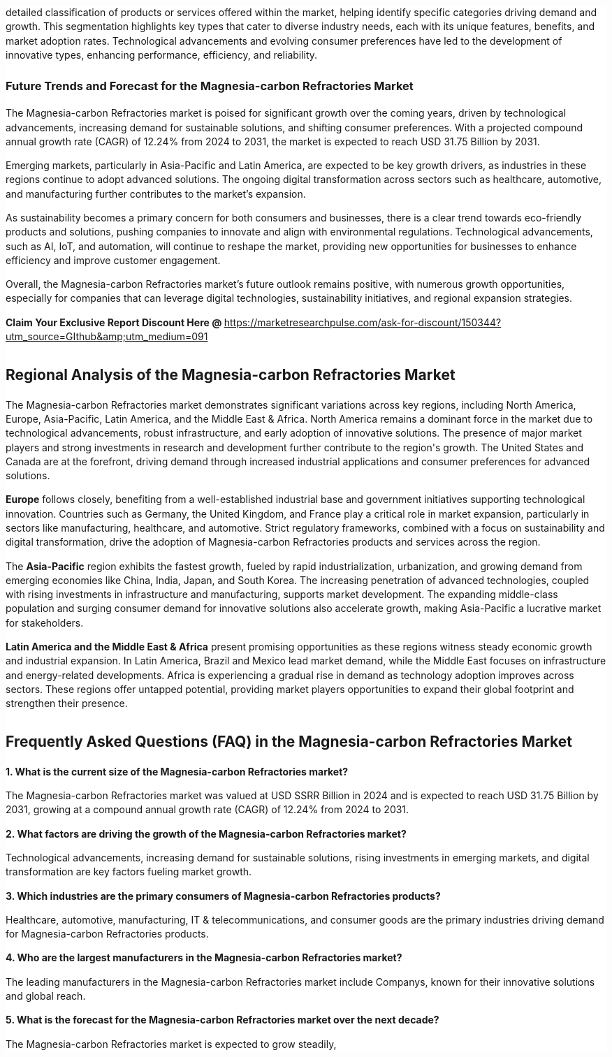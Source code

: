 detailed classification of products or services offered within the market, helping identify specific categories driving demand and growth. This segmentation highlights key types that cater to diverse industry needs, each with its unique features, benefits, and market adoption rates. Technological advancements and evolving consumer preferences have led to the development of innovative types, enhancing performance, efficiency, and reliability.</p><h3>Future Trends and Forecast for the Magnesia-carbon Refractories Market</h3><p>The Magnesia-carbon Refractories market is poised for significant growth over the coming years, driven by technological advancements, increasing demand for sustainable solutions, and shifting consumer preferences. With a projected compound annual growth rate (CAGR) of 12.24% from 2024 to 2031, the market is expected to reach USD 31.75 Billion by 2031.</p><p>Emerging markets, particularly in Asia-Pacific and Latin America, are expected to be key growth drivers, as industries in these regions continue to adopt advanced solutions. The ongoing digital transformation across sectors such as healthcare, automotive, and manufacturing further contributes to the market&rsquo;s expansion.</p><p>As sustainability becomes a primary concern for both consumers and businesses, there is a clear trend towards eco-friendly products and solutions, pushing companies to innovate and align with environmental regulations. Technological advancements, such as AI, IoT, and automation, will continue to reshape the market, providing new opportunities for businesses to enhance efficiency and improve customer engagement.</p><p>Overall, the Magnesia-carbon Refractories market&rsquo;s future outlook remains positive, with numerous growth opportunities, especially for companies that can leverage digital technologies, sustainability initiatives, and regional expansion strategies.</p><p><strong>Claim Your Exclusive Report Discount Here @ </strong><a href="https://marketresearchpulse.com/ask-for-discount/150344?utm_source=GIthub&amp;utm_medium=091">https://marketresearchpulse.com/ask-for-discount/150344?utm_source=GIthub&amp;utm_medium=091</a></p><h2><strong>Regional Analysis of the Magnesia-carbon Refractories Market</strong></h2><p>The Magnesia-carbon Refractories market demonstrates significant variations across key regions, including North America, Europe, Asia-Pacific, Latin America, and the Middle East &amp; Africa. North America remains a dominant force in the market due to technological advancements, robust infrastructure, and early adoption of innovative solutions. The presence of major market players and strong investments in research and development further contribute to the region's growth. The United States and Canada are at the forefront, driving demand through increased industrial applications and consumer preferences for advanced solutions.</p><p><strong>Europe</strong> follows closely, benefiting from a well-established industrial base and government initiatives supporting technological innovation. Countries such as Germany, the United Kingdom, and France play a critical role in market expansion, particularly in sectors like manufacturing, healthcare, and automotive. Strict regulatory frameworks, combined with a focus on sustainability and digital transformation, drive the adoption of Magnesia-carbon Refractories products and services across the region.</p><p>The <strong>Asia-Pacific</strong> region exhibits the fastest growth, fueled by rapid industrialization, urbanization, and growing demand from emerging economies like China, India, Japan, and South Korea. The increasing penetration of advanced technologies, coupled with rising investments in infrastructure and manufacturing, supports market development. The expanding middle-class population and surging consumer demand for innovative solutions also accelerate growth, making Asia-Pacific a lucrative market for stakeholders.</p><p><strong>Latin America and the Middle East &amp; Africa</strong> present promising opportunities as these regions witness steady economic growth and industrial expansion. In Latin America, Brazil and Mexico lead market demand, while the Middle East focuses on infrastructure and energy-related developments. Africa is experiencing a gradual rise in demand as technology adoption improves across sectors. These regions offer untapped potential, providing market players opportunities to expand their global footprint and strengthen their presence.</p><h2><strong>Frequently Asked Questions (FAQ) in the Magnesia-carbon Refractories Market</strong></h2><p><strong>1. What is the current size of the Magnesia-carbon Refractories market?</strong></p><p>The Magnesia-carbon Refractories market was valued at USD SSRR Billion in 2024 and is expected to reach USD 31.75 Billion by 2031, growing at a compound annual growth rate (CAGR) of 12.24% from 2024 to 2031.</p><p><strong>2. What factors are driving the growth of the Magnesia-carbon Refractories market?</strong></p><p>Technological advancements, increasing demand for sustainable solutions, rising investments in emerging markets, and digital transformation are key factors fueling market growth.</p><p><strong>3. Which industries are the primary consumers of Magnesia-carbon Refractories products?</strong></p><p>Healthcare, automotive, manufacturing, IT &amp; telecommunications, and consumer goods are the primary industries driving demand for Magnesia-carbon Refractories products.</p><p><strong>4. Who are the largest manufacturers in the Magnesia-carbon Refractories market?</strong></p><p>The leading manufacturers in the Magnesia-carbon Refractories market include Companys, known for their innovative solutions and global reach.</p><p><strong>5. What is the forecast for the Magnesia-carbon Refractories market over the next decade?</strong></p><p>The Magnesia-carbon Refractories market is expected to grow steadily,